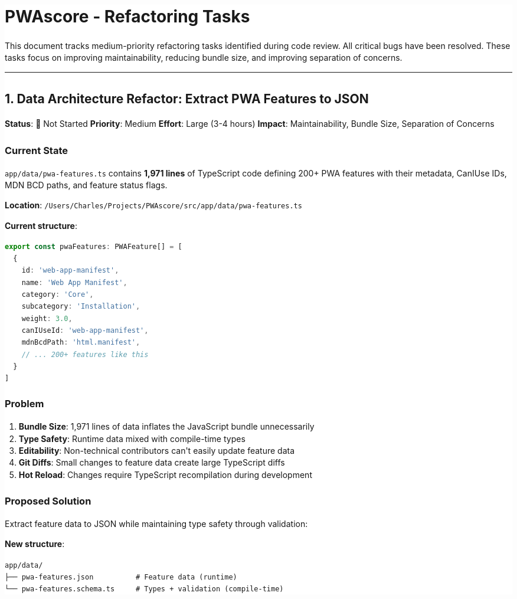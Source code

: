 # PWAscore - Refactoring Tasks

This document tracks medium-priority refactoring tasks identified during code review. All critical bugs have been resolved. These tasks focus on improving maintainability, reducing bundle size, and improving separation of concerns.

---

## 1. Data Architecture Refactor: Extract PWA Features to JSON

**Status**: 🔴 Not Started
**Priority**: Medium
**Effort**: Large (3-4 hours)
**Impact**: Maintainability, Bundle Size, Separation of Concerns

### Current State

`app/data/pwa-features.ts` contains **1,971 lines** of TypeScript code defining 200+ PWA features with their metadata, CanIUse IDs, MDN BCD paths, and feature status flags.

**Location**: `/Users/Charles/Projects/PWAscore/src/app/data/pwa-features.ts`

**Current structure**:
```typescript
export const pwaFeatures: PWAFeature[] = [
  {
    id: 'web-app-manifest',
    name: 'Web App Manifest',
    category: 'Core',
    subcategory: 'Installation',
    weight: 3.0,
    canIUseId: 'web-app-manifest',
    mdnBcdPath: 'html.manifest',
    // ... 200+ features like this
  }
]
```

### Problem

1. **Bundle Size**: 1,971 lines of data inflates the JavaScript bundle unnecessarily
2. **Type Safety**: Runtime data mixed with compile-time types
3. **Editability**: Non-technical contributors can't easily update feature data
4. **Git Diffs**: Small changes to feature data create large TypeScript diffs
5. **Hot Reload**: Changes require TypeScript recompilation during development

### Proposed Solution

Extract feature data to JSON while maintaining type safety through validation:

**New structure**:
```
app/data/
├── pwa-features.json          # Feature data (runtime)
└── pwa-features.schema.ts     # Types + validation (compile-time)
```
